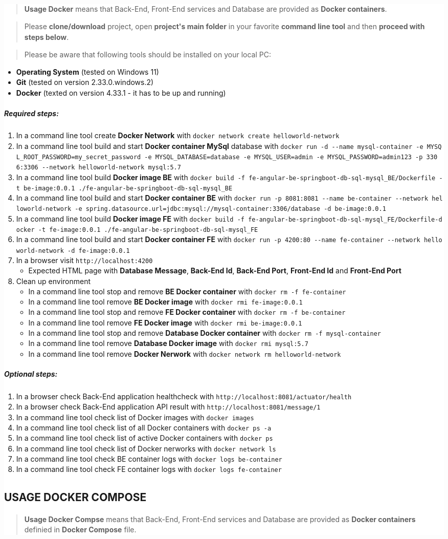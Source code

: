 > **Usage Docker** means that Back-End, Front-End services and Database are provided as **Docker containers**. 

> Please **clone/download** project, open **project's main folder** in your favorite **command line tool** and then **proceed with steps below**.

> Please be aware that following tools should be installed on your local PC:  
* **Operating System** (tested on Windows 11)
* **Git** (tested on version 2.33.0.windows.2)
* **Docker** (texted on version 4.33.1 - it has to be up and running)

##### Required steps:
1. In a command line tool create **Docker Network** with `docker network create helloworld-network`
1. In a command line tool build and start **Docker container MySql** database with `docker run -d --name mysql-container -e MYSQL_ROOT_PASSWORD=my_secret_password -e MYSQL_DATABASE=database -e MYSQL_USER=admin -e MYSQL_PASSWORD=admin123 -p 3306:3306 --network helloworld-network mysql:5.7`
1. In a command line tool build **Docker image BE** with `docker build -f fe-angular-be-springboot-db-sql-mysql_BE/Dockerfile -t be-image:0.0.1 ./fe-angular-be-springboot-db-sql-mysql_BE`
1. In a command line tool build and start **Docker container BE** with `docker run -p 8081:8081 --name be-container --network helloworld-network -e spring.datasource.url=jdbc:mysql://mysql-container:3306/database -d be-image:0.0.1`
1. In a command line tool build **Docker image FE** with `docker build -f fe-angular-be-springboot-db-sql-mysql_FE/Dockerfile-docker -t fe-image:0.0.1 ./fe-angular-be-springboot-db-sql-mysql_FE`
1. In a command line tool build and start **Docker container FE** with `docker run -p 4200:80 --name fe-container --network helloworld-network -d fe-image:0.0.1`
1. In a browser visit `http://localhost:4200`
   * Expected HTML page with **Database Message**, **Back-End Id**, **Back-End Port**, **Front-End Id** and **Front-End Port** 
1. Clean up environment 
     * In a command line tool stop and remove **BE Docker container** with `docker rm -f fe-container`
     * In a command line tool remove **BE Docker image** with `docker rmi fe-image:0.0.1`
     * In a command line tool stop and remove **FE Docker container** with `docker rm -f be-container`
     * In a command line tool remove **FE Docker image** with `docker rmi be-image:0.0.1`
     * In a command line tool stop and remove **Database Docker container** with `docker rm -f mysql-container`
     * In a command line tool remove **Database Docker image** with `docker rmi mysql:5.7`
     * In a command line tool remove **Docker Nerwork** with `docker network rm helloworld-network`

##### Optional steps:
1. In a browser check Back-End application healthcheck with `http://localhost:8081/actuator/health`
1. In a browser check Back-End application API result with `http://localhost:8081/message/1`
1. In a command line tool check list of Docker images with `docker images`
1. In a command line tool check list of all Docker containers with `docker ps -a`
1. In a command line tool check list of active Docker containers with `docker ps`
1. In a command line tool check list of Docker nerworks with `docker network ls`
1. In a command line tool check BE container logs with `docker logs be-container`
1. In a command line tool check FE container logs with `docker logs fe-container`


USAGE DOCKER COMPOSE
--------------------

> **Usage Docker Compse** means that Back-End, Front-End services and Database are provided as **Docker containers** definied in **Docker Compose** file. 
